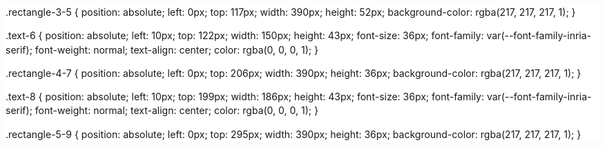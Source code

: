 .rectangle-3-5 {
  position: absolute;
  left: 0px;
  top: 117px;
  width: 390px;
  height: 52px;
  background-color: rgba(217, 217, 217, 1);
}

.text-6 {
  position: absolute;
  left: 10px;
  top: 122px;
  width: 150px;
  height: 43px;
  font-size: 36px;
  font-family: var(--font-family-inria-serif);
  font-weight: normal;
  text-align: center;
  color: rgba(0, 0, 0, 1);
}

.rectangle-4-7 {
  position: absolute;
  left: 0px;
  top: 206px;
  width: 390px;
  height: 36px;
  background-color: rgba(217, 217, 217, 1);
}

.text-8 {
  position: absolute;
  left: 10px;
  top: 199px;
  width: 186px;
  height: 43px;
  font-size: 36px;
  font-family: var(--font-family-inria-serif);
  font-weight: normal;
  text-align: center;
  color: rgba(0, 0, 0, 1);
}

.rectangle-5-9 {
  position: absolute;
  left: 0px;
  top: 295px;
  width: 390px;
  height: 36px;
  background-color: rgba(217, 217, 217, 1);
}
